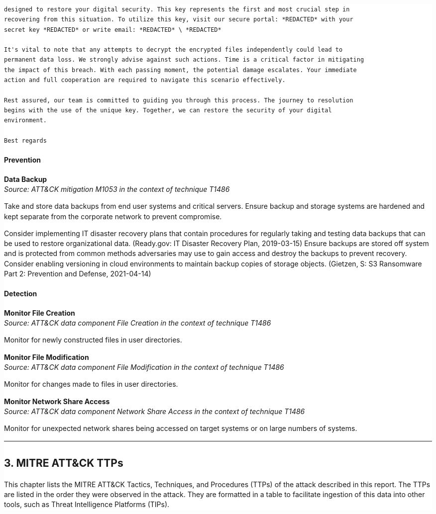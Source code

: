 ```
designed to restore your digital security. This key represents the first and most crucial step in
recovering from this situation. To utilize this key, visit our secure portal: *REDACTED* with your
secret key *REDACTED* or write email: *REDACTED* \ *REDACTED*

It's vital to note that any attempts to decrypt the encrypted files independently could lead to
permanent data loss. We strongly advise against such actions. Time is a critical factor in mitigating
the impact of this breach. With each passing moment, the potential damage escalates. Your immediate
action and full cooperation are required to navigate this scenario effectively.

Rest assured, our team is committed to guiding you through this process. The journey to resolution
begins with the use of the unique key. Together, we can restore the security of your digital
environment.

Best regards
```

#### Prevention

**Data Backup**  
*Source: ATT&CK mitigation M1053 in the context of technique T1486*

Take and store data backups from end user systems and critical servers. Ensure backup and storage systems are hardened and kept separate from the corporate network to prevent compromise.

Consider implementing IT disaster recovery plans that contain procedures for regularly taking and testing data backups that can be used to restore organizational data. (Ready.gov: IT Disaster Recovery Plan, 2019-03-15) Ensure backups are stored off system and is protected from common methods adversaries may use to gain access and destroy the backups to prevent recovery. Consider enabling versioning in cloud environments to maintain backup copies of storage objects. (Gietzen, S: S3 Ransomware Part 2: Prevention and Defense, 2021-04-14)

#### Detection

**Monitor File Creation**  
*Source: ATT&CK data component File Creation in the context of technique T1486*

Monitor for newly constructed files in user directories.

**Monitor File Modification**  
*Source: ATT&CK data component File Modification in the context of technique T1486*

Monitor for changes made to files in user directories.

**Monitor Network Share Access**  
*Source: ATT&CK data component Network Share Access in the context of technique T1486*

Monitor for unexpected network shares being accessed on target systems or on large numbers of systems.

---

## 3. MITRE ATT&CK TTPs

This chapter lists the MITRE ATT&CK Tactics, Techniques, and Procedures (TTPs) of the attack described in this report. The TTPs are listed in the order they were observed in the attack. They are formatted in a table to facilitate ingestion of this data into other tools, such as Threat Intelligence Platforms (TIPs).
